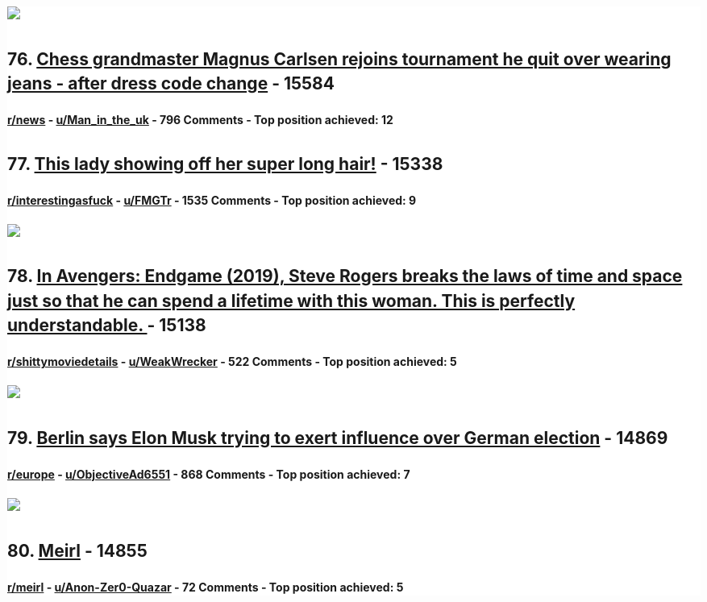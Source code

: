 <a href="https://i.redd.it/5hmbr6s5g3ae1.jpeg"><img src="https://a.thumbs.redditmedia.com/FWqZjuic92VF3JpvVATFybzg5wW8LlzWNajrFNcCGB0.jpg"></img></a>

## 76. [Chess grandmaster Magnus Carlsen rejoins tournament he quit over wearing jeans - after dress code change](http://reddit.com/r/news/comments/1hpy6aw/chess_grandmaster_magnus_carlsen_rejoins/) - 15584
#### [r/news](http://reddit.com/r/news) - [u/Man_in_the_uk](http://reddit.com/u/Man_in_the_uk) - 796 Comments - Top position achieved: 12

## 77. [This lady showing off her super long hair!](http://reddit.com/r/interestingasfuck/comments/1hprj82/this_lady_showing_off_her_super_long_hair/) - 15338
#### [r/interestingasfuck](http://reddit.com/r/interestingasfuck) - [u/FMGTr](http://reddit.com/u/FMGTr) - 1535 Comments - Top position achieved: 9

<a href="https://v.redd.it/9dc1qkczm0ae1"><img src="https://external-preview.redd.it/aGFwbXFqNXptMGFlMcYv1I9bhBsFT6pgr4D98iiuXR7DXlRrnmnhhRC-4SKE.png?width=140&amp;height=140&amp;crop=140:140,smart&amp;format=jpg&amp;v=enabled&amp;lthumb=true&amp;s=b91e737a575f29590b157c8cb3380c021f2f987a"></img></a>

## 78. [In Avengers: Endgame (2019), Steve Rogers breaks the laws of time and space just so that he can spend a lifetime with this woman. This is perfectly understandable. ](http://reddit.com/r/shittymoviedetails/comments/1hq1i0c/in_avengers_endgame_2019_steve_rogers_breaks_the/) - 15138
#### [r/shittymoviedetails](http://reddit.com/r/shittymoviedetails) - [u/WeakWrecker](http://reddit.com/u/WeakWrecker) - 522 Comments - Top position achieved: 5

<a href="https://i.redd.it/89mjmboxr2ae1.png"><img src="https://b.thumbs.redditmedia.com/OB5aOUbaS8tAir6_W2pEwOq1IaFl2LSzALDSOlQ_i8c.jpg"></img></a>

## 79. [Berlin says Elon Musk trying to exert influence over German election](http://reddit.com/r/europe/comments/1hpm096/berlin_says_elon_musk_trying_to_exert_influence/) - 14869
#### [r/europe](http://reddit.com/r/europe) - [u/ObjectiveAd6551](http://reddit.com/u/ObjectiveAd6551) - 868 Comments - Top position achieved: 7

<a href="https://www.nbcnews.com/news/world/elon-musk-influence-german-elections-afd-far-right-rcna185722"><img src="https://b.thumbs.redditmedia.com/T3ys7LyQGTsRK6G2l17mUQXExL8SkPXnfdMPb817USM.jpg"></img></a>

## 80. [Meirl](http://reddit.com/r/meirl/comments/1hpgpft/meirl/) - 14855
#### [r/meirl](http://reddit.com/r/meirl) - [u/Anon-Zer0-Quazar](http://reddit.com/u/Anon-Zer0-Quazar) - 72 Comments - Top position achieved: 5
